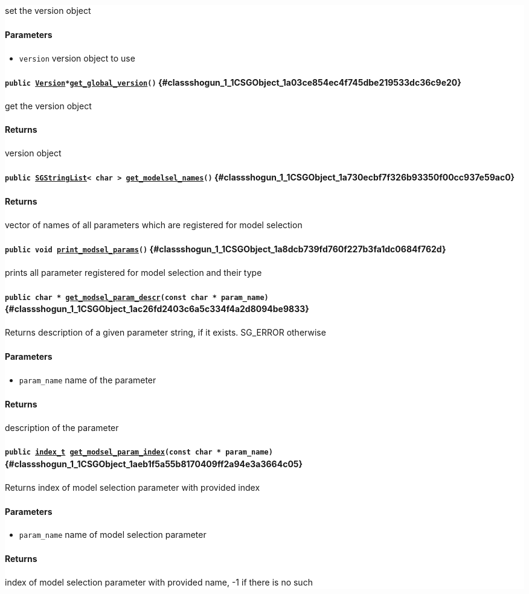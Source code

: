 set the version object

#### Parameters
* `version` version object to use

#### `public `[`Version`](#classshogun_1_1Version)` * `[`get_global_version`](#classshogun_1_1CSGObject_1a03ce854ec4f745dbe219533dc36c9e20)`()` {#classshogun_1_1CSGObject_1a03ce854ec4f745dbe219533dc36c9e20}

get the version object

#### Returns
version object

#### `public `[`SGStringList`](#classshogun_1_1SGStringList)`< char > `[`get_modelsel_names`](#classshogun_1_1CSGObject_1a730ecbf7f326b93350f00cc937e59ac0)`()` {#classshogun_1_1CSGObject_1a730ecbf7f326b93350f00cc937e59ac0}

#### Returns
vector of names of all parameters which are registered for model selection

#### `public void `[`print_modsel_params`](#classshogun_1_1CSGObject_1a8dcb739fd760f227b3fa1dc0684f762d)`()` {#classshogun_1_1CSGObject_1a8dcb739fd760f227b3fa1dc0684f762d}

prints all parameter registered for model selection and their type

#### `public char * `[`get_modsel_param_descr`](#classshogun_1_1CSGObject_1ac26fd2403c6a5c334f4a2d8094be9833)`(const char * param_name)` {#classshogun_1_1CSGObject_1ac26fd2403c6a5c334f4a2d8094be9833}

Returns description of a given parameter string, if it exists. SG_ERROR otherwise

#### Parameters
* `param_name` name of the parameter 

#### Returns
description of the parameter

#### `public `[`index_t`](#common_8h_1a6da8132ec1234c0d616142e3a246f858)` `[`get_modsel_param_index`](#classshogun_1_1CSGObject_1aeb1f5a55b8170409ff2a94e3a3664c05)`(const char * param_name)` {#classshogun_1_1CSGObject_1aeb1f5a55b8170409ff2a94e3a3664c05}

Returns index of model selection parameter with provided index

#### Parameters
* `param_name` name of model selection parameter 

#### Returns
index of model selection parameter with provided name, -1 if there is no such
